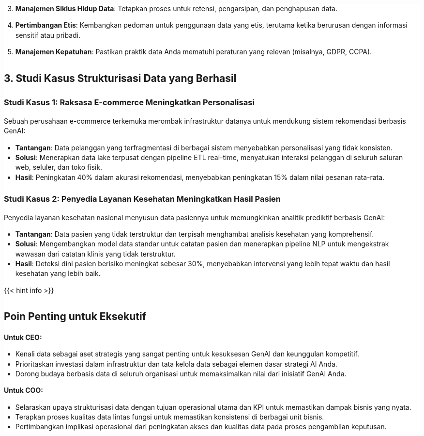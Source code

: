 3. **Manajemen Siklus Hidup Data**: Tetapkan proses untuk retensi, pengarsipan, dan penghapusan data.

4. **Pertimbangan Etis**: Kembangkan pedoman untuk penggunaan data yang etis, terutama ketika berurusan dengan informasi sensitif atau pribadi.

5. **Manajemen Kepatuhan**: Pastikan praktik data Anda mematuhi peraturan yang relevan (misalnya, GDPR, CCPA).

## 3. Studi Kasus Strukturisasi Data yang Berhasil

### Studi Kasus 1: Raksasa E-commerce Meningkatkan Personalisasi

Sebuah perusahaan e-commerce terkemuka merombak infrastruktur datanya untuk mendukung sistem rekomendasi berbasis GenAI:

- **Tantangan**: Data pelanggan yang terfragmentasi di berbagai sistem menyebabkan personalisasi yang tidak konsisten.
- **Solusi**: Menerapkan data lake terpusat dengan pipeline ETL real-time, menyatukan interaksi pelanggan di seluruh saluran web, seluler, dan toko fisik.
- **Hasil**: Peningkatan 40% dalam akurasi rekomendasi, menyebabkan peningkatan 15% dalam nilai pesanan rata-rata.

### Studi Kasus 2: Penyedia Layanan Kesehatan Meningkatkan Hasil Pasien

Penyedia layanan kesehatan nasional menyusun data pasiennya untuk memungkinkan analitik prediktif berbasis GenAI:

- **Tantangan**: Data pasien yang tidak terstruktur dan terpisah menghambat analisis kesehatan yang komprehensif.
- **Solusi**: Mengembangkan model data standar untuk catatan pasien dan menerapkan pipeline NLP untuk mengekstrak wawasan dari catatan klinis yang tidak terstruktur.
- **Hasil**: Deteksi dini pasien berisiko meningkat sebesar 30%, menyebabkan intervensi yang lebih tepat waktu dan hasil kesehatan yang lebih baik.

{{< hint info >}}

## Poin Penting untuk Eksekutif

**Untuk CEO:**
- Kenali data sebagai aset strategis yang sangat penting untuk kesuksesan GenAI dan keunggulan kompetitif.
- Prioritaskan investasi dalam infrastruktur dan tata kelola data sebagai elemen dasar strategi AI Anda.
- Dorong budaya berbasis data di seluruh organisasi untuk memaksimalkan nilai dari inisiatif GenAI Anda.

**Untuk COO:**
- Selaraskan upaya strukturisasi data dengan tujuan operasional utama dan KPI untuk memastikan dampak bisnis yang nyata.
- Terapkan proses kualitas data lintas fungsi untuk memastikan konsistensi di berbagai unit bisnis.
- Pertimbangkan implikasi operasional dari peningkatan akses dan kualitas data pada proses pengambilan keputusan.
